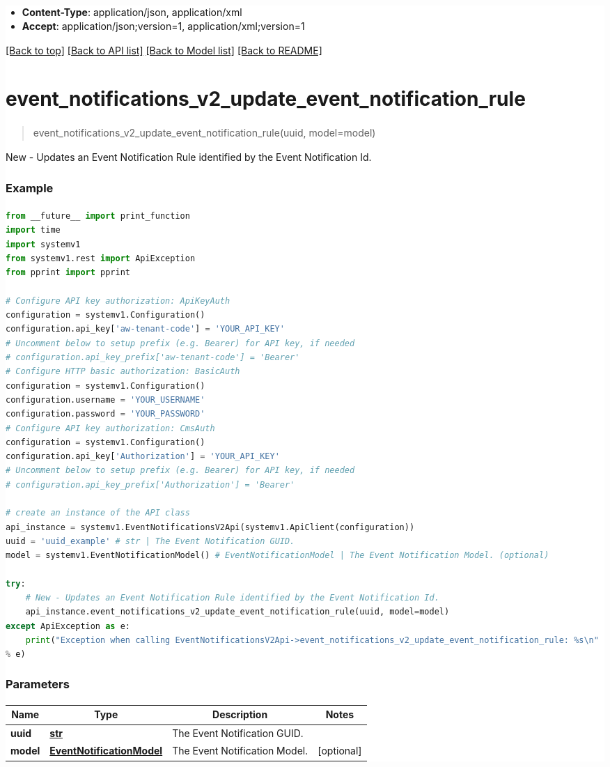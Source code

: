  - **Content-Type**: application/json, application/xml
 - **Accept**: application/json;version=1, application/xml;version=1

[[Back to top]](#) [[Back to API list]](../README.md#documentation-for-api-endpoints) [[Back to Model list]](../README.md#documentation-for-models) [[Back to README]](../README.md)

# **event_notifications_v2_update_event_notification_rule**
> event_notifications_v2_update_event_notification_rule(uuid, model=model)

New - Updates an Event Notification Rule identified by the Event Notification Id.

### Example
```python
from __future__ import print_function
import time
import systemv1
from systemv1.rest import ApiException
from pprint import pprint

# Configure API key authorization: ApiKeyAuth
configuration = systemv1.Configuration()
configuration.api_key['aw-tenant-code'] = 'YOUR_API_KEY'
# Uncomment below to setup prefix (e.g. Bearer) for API key, if needed
# configuration.api_key_prefix['aw-tenant-code'] = 'Bearer'
# Configure HTTP basic authorization: BasicAuth
configuration = systemv1.Configuration()
configuration.username = 'YOUR_USERNAME'
configuration.password = 'YOUR_PASSWORD'
# Configure API key authorization: CmsAuth
configuration = systemv1.Configuration()
configuration.api_key['Authorization'] = 'YOUR_API_KEY'
# Uncomment below to setup prefix (e.g. Bearer) for API key, if needed
# configuration.api_key_prefix['Authorization'] = 'Bearer'

# create an instance of the API class
api_instance = systemv1.EventNotificationsV2Api(systemv1.ApiClient(configuration))
uuid = 'uuid_example' # str | The Event Notification GUID.
model = systemv1.EventNotificationModel() # EventNotificationModel | The Event Notification Model. (optional)

try:
    # New - Updates an Event Notification Rule identified by the Event Notification Id.
    api_instance.event_notifications_v2_update_event_notification_rule(uuid, model=model)
except ApiException as e:
    print("Exception when calling EventNotificationsV2Api->event_notifications_v2_update_event_notification_rule: %s\n" % e)
```

### Parameters

Name | Type | Description  | Notes
------------- | ------------- | ------------- | -------------
 **uuid** | [**str**](.md)| The Event Notification GUID. | 
 **model** | [**EventNotificationModel**](EventNotificationModel.md)| The Event Notification Model. | [optional] 
